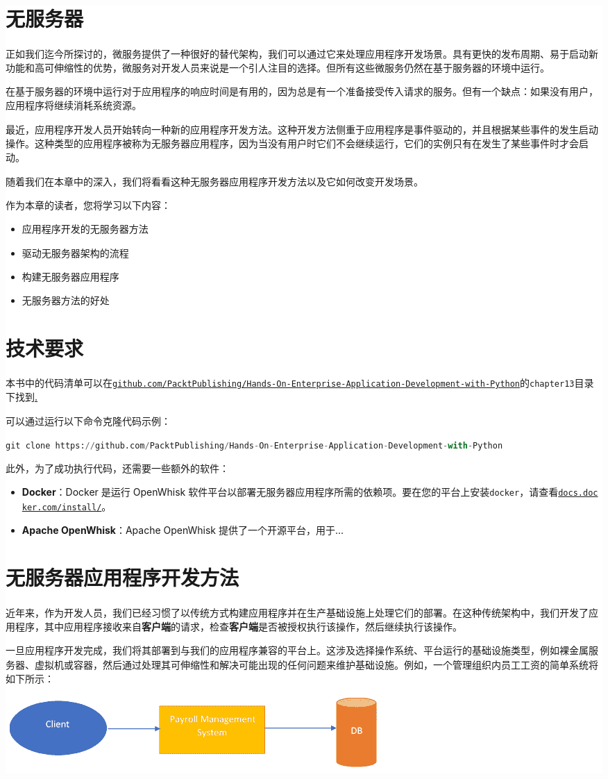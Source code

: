 # 无服务器

正如我们迄今所探讨的，微服务提供了一种很好的替代架构，我们可以通过它来处理应用程序开发场景。具有更快的发布周期、易于启动新功能和高可伸缩性的优势，微服务对开发人员来说是一个引人注目的选择。但所有这些微服务仍然在基于服务器的环境中运行。

在基于服务器的环境中运行对于应用程序的响应时间是有用的，因为总是有一个准备接受传入请求的服务。但有一个缺点：如果没有用户，应用程序将继续消耗系统资源。

最近，应用程序开发人员开始转向一种新的应用程序开发方法。这种开发方法侧重于应用程序是事件驱动的，并且根据某些事件的发生启动操作。这种类型的应用程序被称为无服务器应用程序，因为当没有用户时它们不会继续运行，它们的实例只有在发生了某些事件时才会启动。

随着我们在本章中的深入，我们将看看这种无服务器应用程序开发方法以及它如何改变开发场景。

作为本章的读者，您将学习以下内容：

+   应用程序开发的无服务器方法

+   驱动无服务器架构的流程

+   构建无服务器应用程序

+   无服务器方法的好处

# 技术要求

本书中的代码清单可以在[`github.com/PacktPublishing/Hands-On-Enterprise-Application-Development-with-Python`](https://github.com/PacktPublishing/Hands-On-Enterprise-Application-Development-with-Python)的`chapter13`目录下找到[.](https://github.com/PacktPublishing/Hands-On-Enterprise-Application-Development-with-Python)

可以通过运行以下命令克隆代码示例：

```py
git clone https://github.com/PacktPublishing/Hands-On-Enterprise-Application-Development-with-Python
```

此外，为了成功执行代码，还需要一些额外的软件：

+   **Docker**：Docker 是运行 OpenWhisk 软件平台以部署无服务器应用程序所需的依赖项。要在您的平台上安装`docker`，请查看[`docs.docker.com/install/`](https://docs.docker.com/install/)。

+   **Apache OpenWhisk**：Apache OpenWhisk 提供了一个开源平台，用于...

# 无服务器应用程序开发方法

近年来，作为开发人员，我们已经习惯了以传统方式构建应用程序并在生产基础设施上处理它们的部署。在这种传统架构中，我们开发了应用程序，其中应用程序接收来自**客户端**的请求，检查**客户端**是否被授权执行该操作，然后继续执行该操作。

一旦应用程序开发完成，我们将其部署到与我们的应用程序兼容的平台上。这涉及选择操作系统、平台运行的基础设施类型，例如裸金属服务器、虚拟机或容器，然后通过处理其可伸缩性和解决可能出现的任何问题来维护基础设施。例如，一个管理组织内员工工资的简单系统将如下所示：

![](img/b9a3bf94-69b6-4b8e-ae0d-61a80b4794e3.png)
